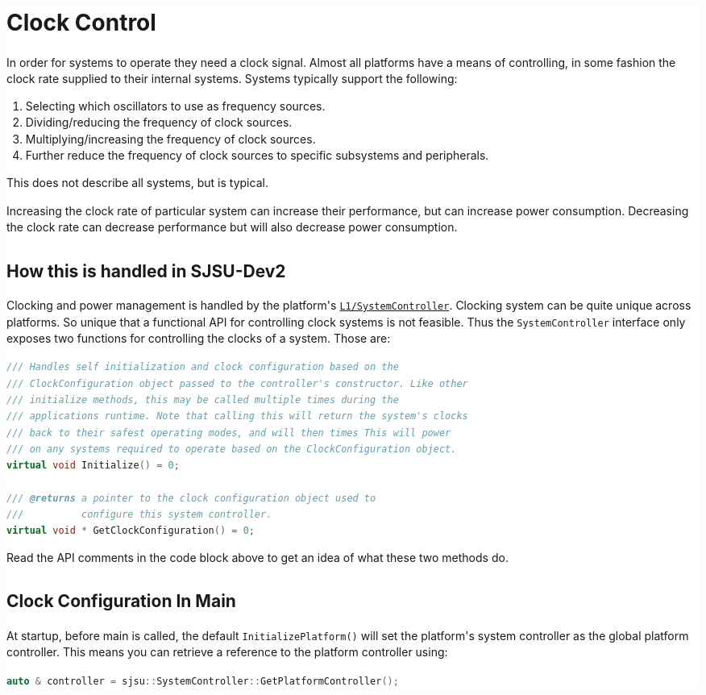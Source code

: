 # Clock Control

In order for systems to operate they need a clock signal. Almost all platforms
have a means of controlling, in some fashion the clock rate supplied to their
internal systems. Systems typically support the following:

1. Selecting which oscillators to use as frequency sources.
2. Dividing/reducing the frequency of clock sources.
3. Multiplying/increasing the frequency of clock sources.
4. Further reduce the frequency of clock sources to specific subsystems and
   peripherals.

This does not describe all systems, but is typical.

Increasing the clock rate of particular system can increase their performance,
but can increase power consumption. Decreasing the clock rate can decrease
performance but will also decrease power consumption.

## How this is handled in SJSU-Dev2

Clocking and power management is handled by the platform's
[`L1/SystemController`](https://github.com/kammce/SJSU-Dev2/blob/master/library/L1_Peripheral/system_controller.hpp).
Clocking system can be quite unique across platforms. So unique that a
functional API for controlling clock systems is not feasible. Thus the
`SystemController` interface only exposes two functions for controlling the
clocks of a system. Those are:

```C++
/// Handles self initialization and clock configuration based on the
/// ClockConfiguration object passed to the controller's constructor. Like other
/// initialize methods, this may be called multiple times during the
/// applications runtime. Note that calling this will return the system's clocks
/// back to their safest operating modes, and will then times This will power
/// on any systems required to operate based on the ClockConfiguration object.
virtual void Initialize() = 0;

/// @returns a pointer to the clock configuration object used to
///          configure this system controller.
virtual void * GetClockConfiguration() = 0;
```

Read the API comments in the code block above to get an idea of what these two
methods do.

## Clock Configuration In Main
At startup, before main is called, the default `InitializePlatform()` will set
the platform's system controller as the global platform controller. This means
you can retrieve a reference to the platform controller using:

```C++
auto & controller = sjsu::SystemController::GetPlatformController();
```

